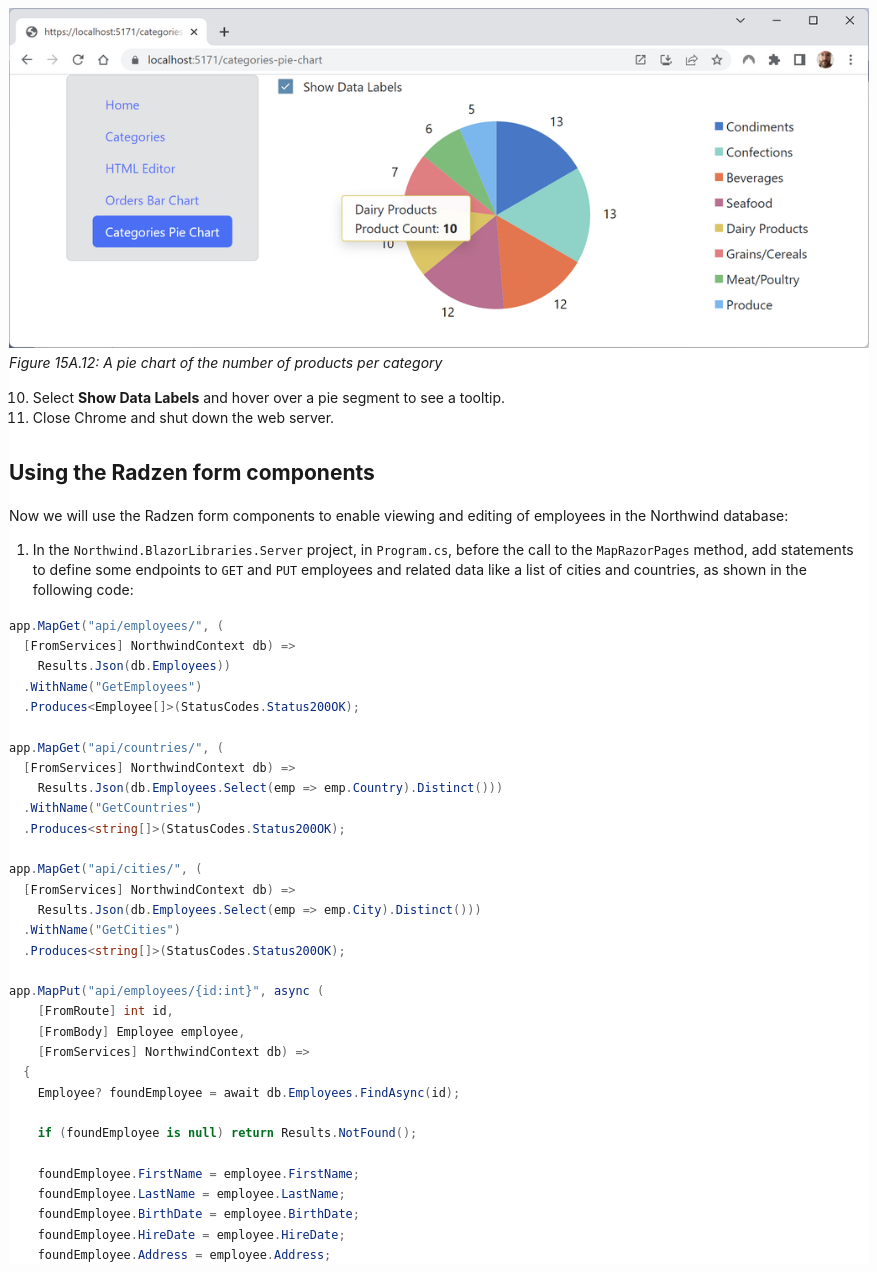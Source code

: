 ![A pie chart of the number of products per category](assets/B19587_15A_12.png)
*Figure 15A.12: A pie chart of the number of products per category*

10.	Select **Show Data Labels** and hover over a pie segment to see a tooltip.
11.	Close Chrome and shut down the web server.

## Using the Radzen form components

Now we will use the Radzen form components to enable viewing and editing of employees in the Northwind database:
1.	In the `Northwind.BlazorLibraries.Server` project, in `Program.cs`, before the call to the `MapRazorPages` method, add statements to define some endpoints to `GET` and `PUT` employees and related data like a list of cities and countries, as shown in the following code:
```cs
app.MapGet("api/employees/", (
  [FromServices] NorthwindContext db) =>
    Results.Json(db.Employees))
  .WithName("GetEmployees")
  .Produces<Employee[]>(StatusCodes.Status200OK);

app.MapGet("api/countries/", (
  [FromServices] NorthwindContext db) =>
    Results.Json(db.Employees.Select(emp => emp.Country).Distinct()))
  .WithName("GetCountries")
  .Produces<string[]>(StatusCodes.Status200OK);

app.MapGet("api/cities/", (
  [FromServices] NorthwindContext db) =>
    Results.Json(db.Employees.Select(emp => emp.City).Distinct()))
  .WithName("GetCities")
  .Produces<string[]>(StatusCodes.Status200OK);

app.MapPut("api/employees/{id:int}", async (
    [FromRoute] int id,
    [FromBody] Employee employee,
    [FromServices] NorthwindContext db) =>
  {
    Employee? foundEmployee = await db.Employees.FindAsync(id);

    if (foundEmployee is null) return Results.NotFound();

    foundEmployee.FirstName = employee.FirstName;
    foundEmployee.LastName = employee.LastName;
    foundEmployee.BirthDate = employee.BirthDate;
    foundEmployee.HireDate = employee.HireDate;
    foundEmployee.Address = employee.Address;
```